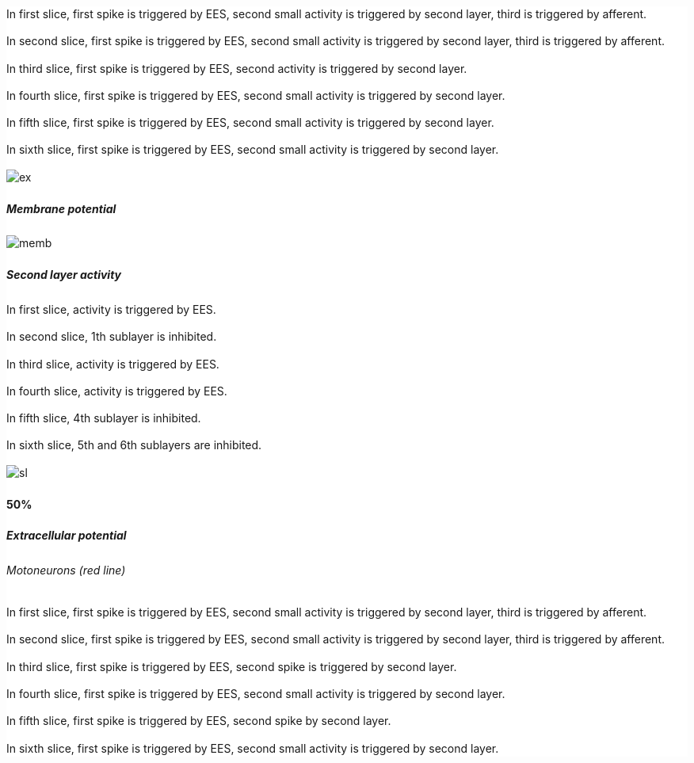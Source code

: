 In first slice, first spike is triggered by EES, second small activity is triggered by second layer, third is triggered by afferent.

In second slice, first spike is triggered by EES, second small activity is triggered by second layer, third is triggered by afferent.

In third slice, first spike is triggered by EES, second activity is triggered by second layer.

In fourth slice, first spike is triggered by EES, second small activity is triggered by second layer.

In fifth slice, first spike is triggered by EES, second small activity is triggered by second layer.

In sixth slice, first spike is triggered by EES, second small activity is triggered by second layer.

![ex](https://github.com/research-team/memristive-spinal-cord/blob/master/reflex_arc/neuron/second_layer/res/different_inhibitory/topology1/extra40.png)

##### Membrane potential
![memb](https://github.com/research-team/memristive-spinal-cord/blob/master/reflex_arc/neuron/second_layer/res/different_inhibitory/topology1/memb40.pngg)

##### Second layer activity

In first slice, activity is triggered by EES.

In second slice, 1th sublayer is inhibited.

In third slice, activity is triggered by EES.

In fourth slice, activity is triggered by EES.

In fifth slice, 4th sublayer is inhibited.

In sixth slice, 5th and 6th sublayers are inhibited.

![sl](https://github.com/research-team/memristive-spinal-cord/blob/master/reflex_arc/neuron/second_layer/res/different_inhibitory/topology1/membSL40.png)

#### 50%

##### Extracellular potential

###### Motoneurons (red line)

In first slice, first spike is triggered by EES, second small activity is triggered by second layer, third is triggered by afferent.

In second slice, first spike is triggered by EES, second small activity is triggered by second layer, third is triggered by afferent.

In third slice, first spike is triggered by EES, second spike is triggered by second layer.

In fourth slice, first spike is triggered by EES, second small activity is triggered by second layer.

In fifth slice, first spike is triggered by EES, second spike by second layer.

In sixth slice, first spike is triggered by EES, second small activity is triggered by second layer.
